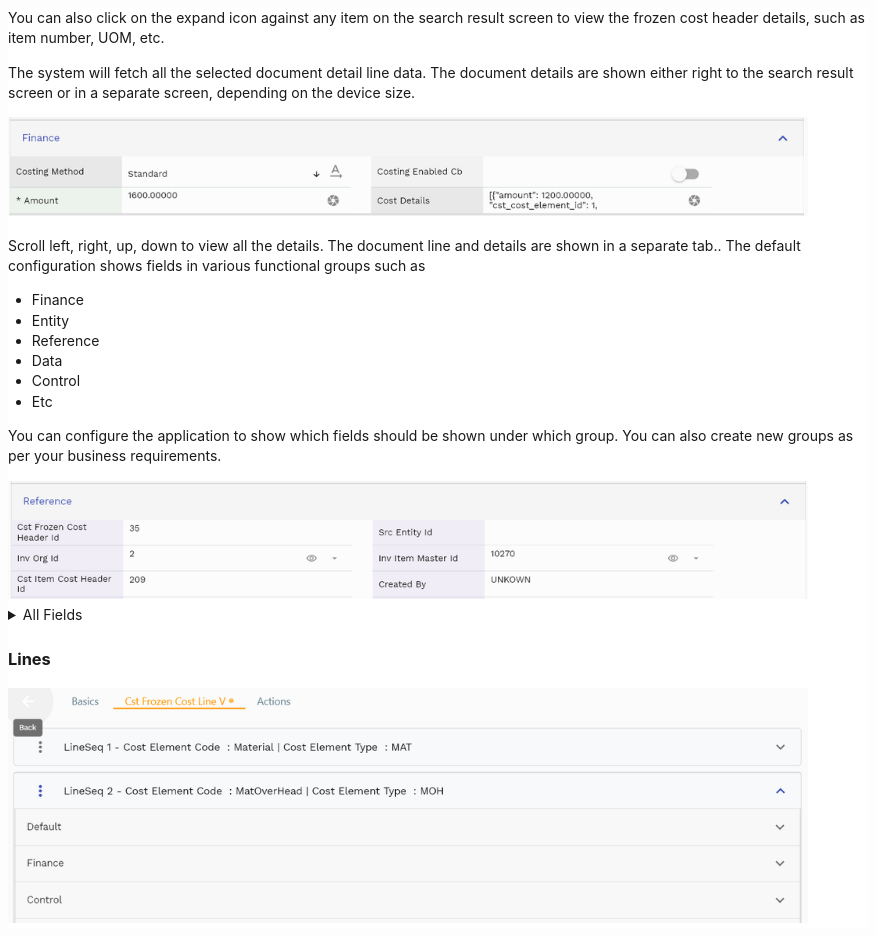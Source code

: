 You can also click on the expand icon against any item on the search result screen to view the frozen cost header details, such as item number, UOM, etc.


The system will fetch all the selected document detail line data. The document details are shown either right to the search result screen or in a separate screen, depending on the device size.


<img src="/images/modules/cst/curr_frozen_cost/curr_frozen_cost_05.PNG" width="800"/>


Scroll left, right, up, down to view all the details. The document line and details are shown in a separate tab..
The default configuration shows fields in various functional groups such as

- Finance
- Entity
- Reference
- Data
- Control
- Etc  



You can configure the application to show which fields should be shown under which group. You can also create new groups as per your business requirements.

<img src="/images/modules/cst/curr_frozen_cost/curr_frozen_cost_06.PNG" width="800"/>


<details><summary>All Fields</summary></details>

### Lines

<img src="/images/modules/cst/curr_frozen_cost/curr_frozen_cost_07.PNG" width="800"/>
